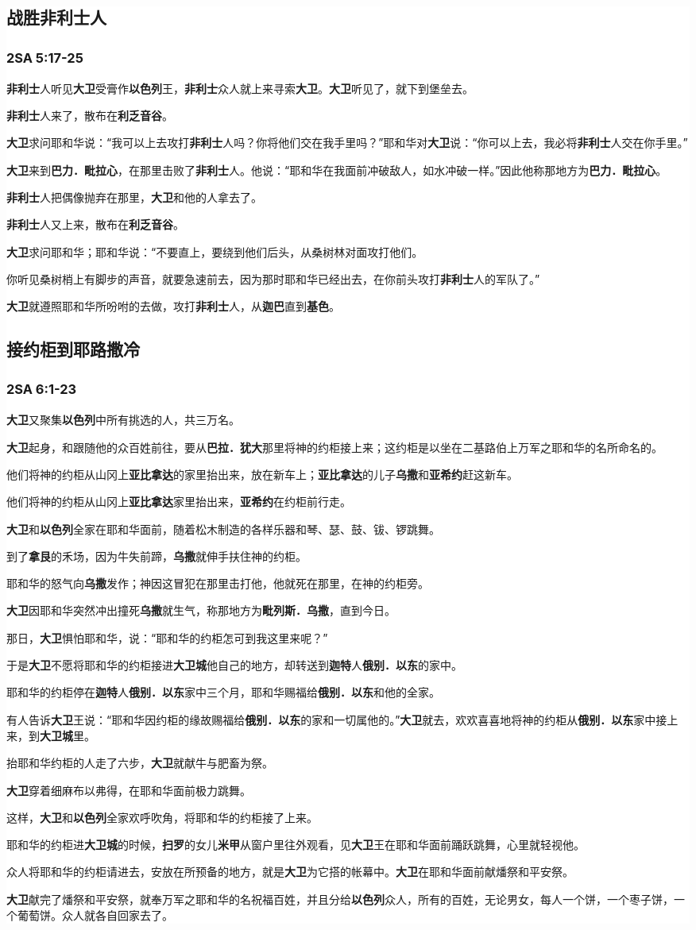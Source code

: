 ## <a id='575' name='575'></a>战胜非利士人

### 2SA 5:17-25

**非利士**人听见**大卫**受膏作**以色列**王，**非利士**众人就上来寻索**大卫**。**大卫**听见了，就下到堡垒去。

**非利士**人来了，散布在**利乏音谷**。

**大卫**求问耶和华说：“我可以上去攻打**非利士**人吗？你将他们交在我手里吗？”耶和华对**大卫**说：“你可以上去，我必将**非利士**人交在你手里。”

**大卫**来到**巴力．毗拉心**，在那里击败了**非利士**人。他说：“耶和华在我面前冲破敌人，如水冲破一样。”因此他称那地方为**巴力．毗拉心**。

**非利士**人把偶像抛弃在那里，**大卫**和他的人拿去了。

**非利士**人又上来，散布在**利乏音谷**。

**大卫**求问耶和华；耶和华说：“不要直上，要绕到他们后头，从桑树林对面攻打他们。

你听见桑树梢上有脚步的声音，就要急速前去，因为那时耶和华已经出去，在你前头攻打**非利士**人的军队了。”

**大卫**就遵照耶和华所吩咐的去做，攻打**非利士**人，从**迦巴**直到**基色**。

## <a id='576' name='576'></a>接约柜到耶路撒冷

### 2SA 6:1-23

**大卫**又聚集**以色列**中所有挑选的人，共三万名。

**大卫**起身，和跟随他的众百姓前往，要从**巴拉．犹大**那里将神的约柜接上来；这约柜是以坐在二基路伯上万军之耶和华的名所命名的。

他们将神的约柜从山冈上**亚比拿达**的家里抬出来，放在新车上；**亚比拿达**的儿子**乌撒**和**亚希约**赶这新车。

他们将神的约柜从山冈上**亚比拿达**家里抬出来，**亚希约**在约柜前行走。

**大卫**和**以色列**全家在耶和华面前，随着松木制造的各样乐器和琴、瑟、鼓、钹、锣跳舞。

到了**拿艮**的禾场，因为牛失前蹄，**乌撒**就伸手扶住神的约柜。

耶和华的怒气向**乌撒**发作；神因这冒犯在那里击打他，他就死在那里，在神的约柜旁。

**大卫**因耶和华突然冲出撞死**乌撒**就生气，称那地方为**毗列斯．乌撒**，直到今日。

那日，**大卫**惧怕耶和华，说：“耶和华的约柜怎可到我这里来呢？”

于是**大卫**不愿将耶和华的约柜接进**大卫城**他自己的地方，却转送到**迦特**人**俄别．以东**的家中。

耶和华的约柜停在**迦特**人**俄别．以东**家中三个月，耶和华赐福给**俄别．以东**和他的全家。

有人告诉**大卫**王说：“耶和华因约柜的缘故赐福给**俄别．以东**的家和一切属他的。”**大卫**就去，欢欢喜喜地将神的约柜从**俄别．以东**家中接上来，到**大卫城**里。

抬耶和华约柜的人走了六步，**大卫**就献牛与肥畜为祭。

**大卫**穿着细麻布以弗得，在耶和华面前极力跳舞。

这样，**大卫**和**以色列**全家欢呼吹角，将耶和华的约柜接了上来。

耶和华的约柜进**大卫城**的时候，**扫罗**的女儿**米甲**从窗户里往外观看，见**大卫**王在耶和华面前踊跃跳舞，心里就轻视他。

众人将耶和华的约柜请进去，安放在所预备的地方，就是**大卫**为它搭的帐幕中。**大卫**在耶和华面前献燔祭和平安祭。

**大卫**献完了燔祭和平安祭，就奉万军之耶和华的名祝福百姓，并且分给**以色列**众人，所有的百姓，无论男女，每人一个饼，一个枣子饼，一个葡萄饼。众人就各自回家去了。
